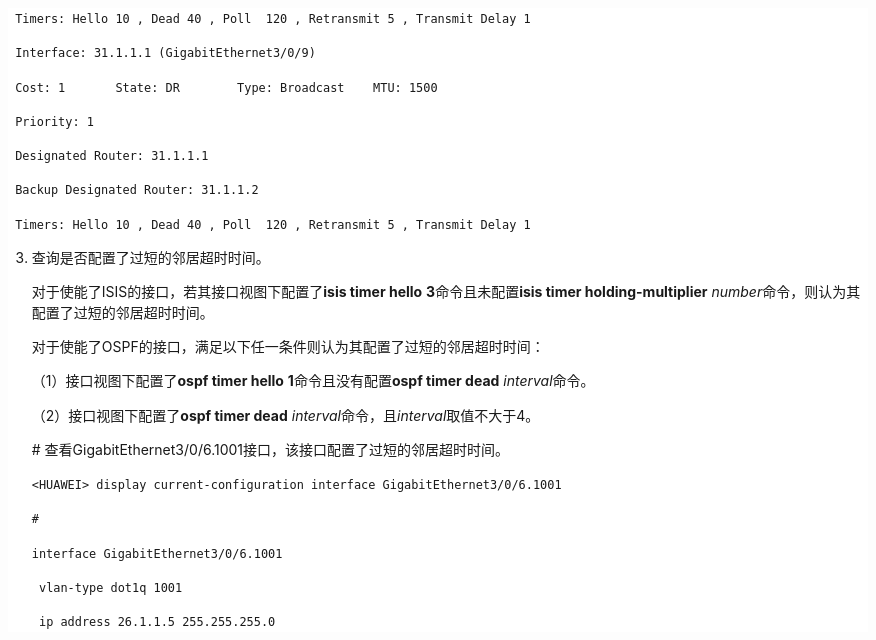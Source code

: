    ```
    Timers: Hello 10 , Dead 40 , Poll  120 , Retransmit 5 , Transmit Delay 1 
   ```

   ```
   
   ```

   ```
    Interface: 31.1.1.1 (GigabitEthernet3/0/9)  
   ```

   ```
    Cost: 1       State: DR        Type: Broadcast    MTU: 1500  
   ```

   ```
    Priority: 1
   ```

   ```
    Designated Router: 31.1.1.1
   ```

   ```
    Backup Designated Router: 31.1.1.2
   ```

   ```
    Timers: Hello 10 , Dead 40 , Poll  120 , Retransmit 5 , Transmit Delay 1
   ```

3. 查询是否配置了过短的邻居超时时间。

   对于使能了ISIS的接口，若其接口视图下配置了**isis timer hello** **3**命令且未配置**isis timer holding-multiplier** *number*命令，则认为其配置了过短的邻居超时时间。

   对于使能了OSPF的接口，满足以下任一条件则认为其配置了过短的邻居超时时间：

   （1）接口视图下配置了**ospf timer hello** **1**命令且没有配置**ospf timer dead** *interval*命令。

   （2）接口视图下配置了**ospf timer dead** *interval*命令，且*interval*取值不大于4。

   \# 查看GigabitEthernet3/0/6.1001接口，该接口配置了过短的邻居超时时间。

   ```
   <HUAWEI> display current-configuration interface GigabitEthernet3/0/6.1001
   ```

   ```
   #
   ```

   ```
   interface GigabitEthernet3/0/6.1001
   ```

   ```
    vlan-type dot1q 1001
   ```

   ```
    ip address 26.1.1.5 255.255.255.0
   ```
